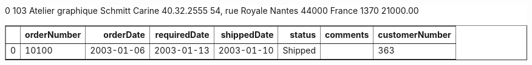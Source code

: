   </thead>
  <tbody>
    <tr>
      <td>0</td>
      <td>103</td>
      <td>Atelier graphique</td>
      <td>Schmitt</td>
      <td>Carine</td>
      <td>40.32.2555</td>
      <td>54, rue Royale</td>
      <td></td>
      <td>Nantes</td>
      <td></td>
      <td>44000</td>
      <td>France</td>
      <td>1370</td>
      <td>21000.00</td>
    </tr>
  </tbody>
</table>
</div>



<div>
<style scoped>
    .dataframe tbody tr th:only-of-type {
        vertical-align: middle;
    }

    .dataframe tbody tr th {
        vertical-align: top;
    }

    .dataframe thead th {
        text-align: right;
    }
</style>
<table border="1" class="dataframe">
  <thead>
    <tr style="text-align: right;">
      <th></th>
      <th>orderNumber</th>
      <th>orderDate</th>
      <th>requiredDate</th>
      <th>shippedDate</th>
      <th>status</th>
      <th>comments</th>
      <th>customerNumber</th>
    </tr>
  </thead>
  <tbody>
    <tr>
      <td>0</td>
      <td>10100</td>
      <td>2003-01-06</td>
      <td>2003-01-13</td>
      <td>2003-01-10</td>
      <td>Shipped</td>
      <td></td>
      <td>363</td>
    </tr>
  </tbody>
</table>
</div>
